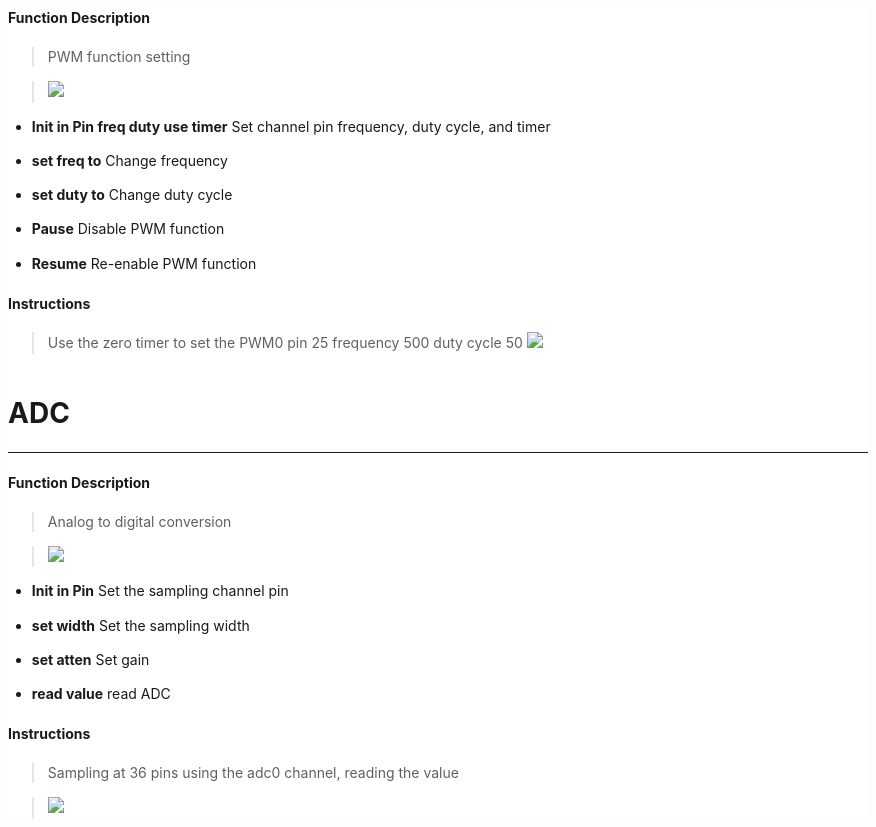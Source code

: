 #### Function Description

>PWM function setting

><img src="/image/Advanced module/PWM.png" width="50%"> 

* __Init in Pin freq duty use timer__
Set channel pin frequency, duty cycle, and timer

* __set freq to__
Change frequency

* __set duty to__
Change duty cycle

* __Pause__
Disable PWM function

* __Resume__
Re-enable PWM function



#### Instructions

>Use the zero timer to set the PWM0 pin 25 frequency 500 duty cycle 50
><img src="/image/Advanced module/PWM_user.gif" width="50%"> 



# ADC
__________________________

#### Function Description

>Analog to digital conversion

><img src="/image/Advanced module/ADC.png" width="50%"> 

* __Init in Pin__
Set the sampling channel pin

* __set width__
Set the sampling width

* __set atten__
Set gain

* __read value__
read ADC


#### Instructions

>Sampling at 36 pins using the adc0 channel, reading the value

><img src="/image/Advanced module/ADC_user.gif" width="50%"> 
